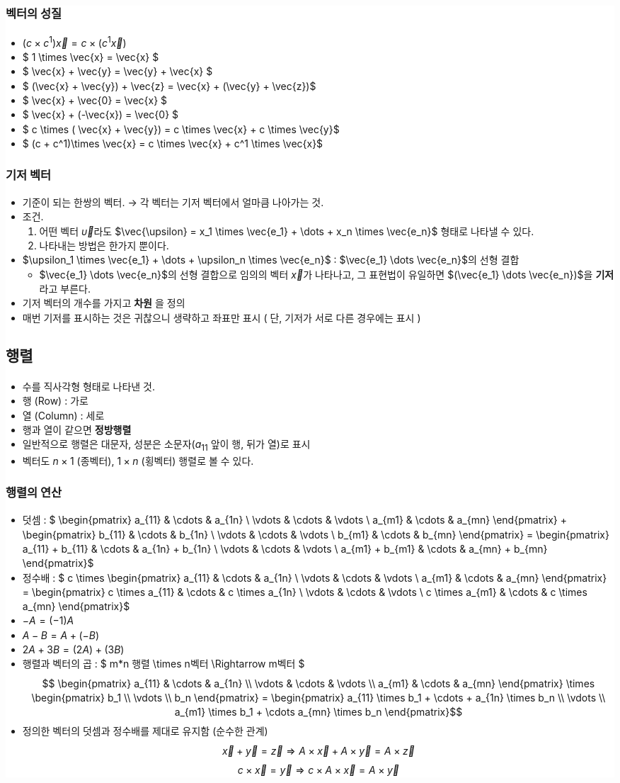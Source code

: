 ### 벡터의 성질

- $(c \times c^1 )\vec{x} = c \times (c^1 \vec{x})$
- $ 1 \times \vec{x} = \vec{x} $
- $ \vec{x} + \vec{y} = \vec{y} + \vec{x} $
- $ (\vec{x} + \vec{y}) + \vec{z} = \vec{x} + (\vec{y} + \vec{z})$
- $ \vec{x} + \vec{0} = \vec{x} $
- $ \vec{x} + (-\vec{x}) = \vec{0} $
- $ c \times ( \vec{x} + \vec{y}) = c \times \vec{x} + c \times \vec{y}$
- $ (c + c^1)\times \vec{x} = c \times \vec{x} + c^1 \times \vec{x}$

### 기저 벡터

- 기준이 되는 한쌍의 벡터. → 각 벡터는 기저 벡터에서 얼마큼 나아가는 것.
- 조건.
    1. 어떤 벡터 $\vec{\upsilon}$라도 $\vec{\upsilon} = x_1 \times \vec{e_1} + \dots + x_n \times \vec{e_n}$ 형태로 나타낼 수 있다.
    2. 나타내는 방법은 한가지 뿐이다.
- $\upsilon_1 \times \vec{e_1} + \dots + \upsilon_n \times \vec{e_n}$ : $\vec{e_1} \dots \vec{e_n}$의 선형 결합
    - $\vec{e_1} \dots \vec{e_n}$의 선형 결합으로 임의의 벡터 $\vec{x}$가 나타나고, 그 표현법이 유일하면 $(\vec{e_1} \dots \vec{e_n})$을 __기저__ 라고 부른다.
- 기저 벡터의 개수를 가지고 __차원__ 을 정의
- 매번 기저를 표시하는 것은 귀찮으니 생략하고 좌표만 표시 ( 단, 기저가 서로 다른 경우에는 표시 )

## 행렬

- 수를 직사각형 형태로 나타낸 것.
- 행 (Row) : 가로
- 열 (Column) : 세로
- 행과 열이 같으면 __정방행렬__
- 일반적으로 행렬은 대문자, 성분은 소문자($a_{11}$ 앞이 행, 뒤가 열)로 표시
- 벡터도 $n \times 1$ (종벡터), $1 \times n$ (횡벡터) 행렬로 볼 수 있다.

### 행렬의 연산

- 덧셈 : $ \begin{pmatrix} a_{11} & \cdots & a_{1n} \\ \vdots & \cdots & \vdots \\ a_{m1} & \cdots & a_{mn} \end{pmatrix} + \begin{pmatrix} b_{11} & \cdots & b_{1n} \\ \vdots & \cdots & \vdots \\ b_{m1} & \cdots & b_{mn} \end{pmatrix} = \begin{pmatrix} a_{11} + b_{11} & \cdots & a_{1n} + b_{1n} \\ \vdots & \cdots & \vdots \\ a_{m1} + b_{m1} & \cdots & a_{mn} + b_{mn} \end{pmatrix}$ 
- 정수배 : $ c \times \begin{pmatrix} a_{11} & \cdots & a_{1n} \\ \vdots & \cdots & \vdots \\ a_{m1} & \cdots & a_{mn} \end{pmatrix} = \begin{pmatrix} c \times a_{11} & \cdots & c \times a_{1n} \\ \vdots & \cdots & \vdots \\ c \times a_{m1} & \cdots & c \times a_{mn} \end{pmatrix}$
- $-A = (-1)A$
- $A-B = A + (-B)$
- $2A + 3B = (2A) + (3B)$
- 행렬과 벡터의 곱 : $ m*n 행렬 \times n벡터 \Rightarrow m벡터 $
$$  \begin{pmatrix} a_{11} & \cdots & a_{1n} \\ \vdots & \cdots & \vdots \\ a_{m1} & \cdots & a_{mn} \end{pmatrix} \times \begin{pmatrix} b_1 \\ \vdots \\ b_n \end{pmatrix} = \begin{pmatrix} a_{11} \times b_1 + \cdots + a_{1n} \times b_n \\ \vdots \\ a_{m1} \times b_1 + \cdots a_{mn} \times b_n \end{pmatrix}$$
- 정의한 벡터의 덧셈과 정수배를 제대로 유지함 (순수한 관계)
$$ \vec{x} + \vec{y} = \vec{z} \Rightarrow A \times \vec{x} + A \times \vec{y} = A \times \vec{z}$$
$$ c \times \vec{x} = \vec{y} \Rightarrow c \times A \times \vec{x} = A \times \vec{y}$$
